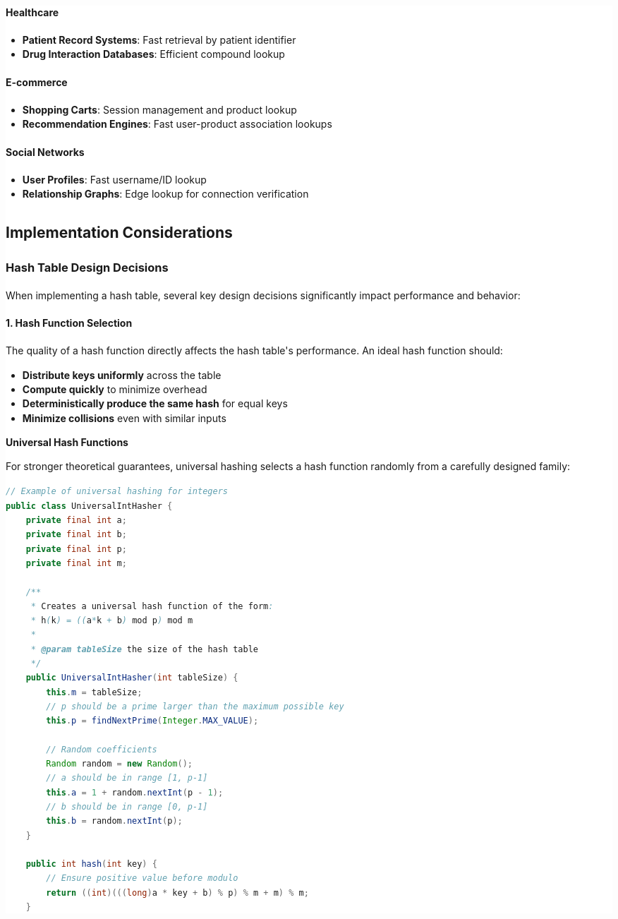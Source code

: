 #### Healthcare
- **Patient Record Systems**: Fast retrieval by patient identifier
- **Drug Interaction Databases**: Efficient compound lookup

#### E-commerce
- **Shopping Carts**: Session management and product lookup
- **Recommendation Engines**: Fast user-product association lookups

#### Social Networks
- **User Profiles**: Fast username/ID lookup
- **Relationship Graphs**: Edge lookup for connection verification

## Implementation Considerations

### Hash Table Design Decisions

When implementing a hash table, several key design decisions significantly impact performance and behavior:

#### 1. Hash Function Selection

The quality of a hash function directly affects the hash table's performance. An ideal hash function should:

- **Distribute keys uniformly** across the table
- **Compute quickly** to minimize overhead
- **Deterministically produce the same hash** for equal keys
- **Minimize collisions** even with similar inputs

**Universal Hash Functions**

For stronger theoretical guarantees, universal hashing selects a hash function randomly from a carefully designed family:

```java
// Example of universal hashing for integers
public class UniversalIntHasher {
    private final int a;
    private final int b;
    private final int p;
    private final int m;
    
    /**
     * Creates a universal hash function of the form:
     * h(k) = ((a*k + b) mod p) mod m
     * 
     * @param tableSize the size of the hash table
     */
    public UniversalIntHasher(int tableSize) {
        this.m = tableSize;
        // p should be a prime larger than the maximum possible key
        this.p = findNextPrime(Integer.MAX_VALUE);
        
        // Random coefficients
        Random random = new Random();
        // a should be in range [1, p-1]
        this.a = 1 + random.nextInt(p - 1);
        // b should be in range [0, p-1]
        this.b = random.nextInt(p);
    }
    
    public int hash(int key) {
        // Ensure positive value before modulo
        return ((int)(((long)a * key + b) % p) % m + m) % m;
    }
```